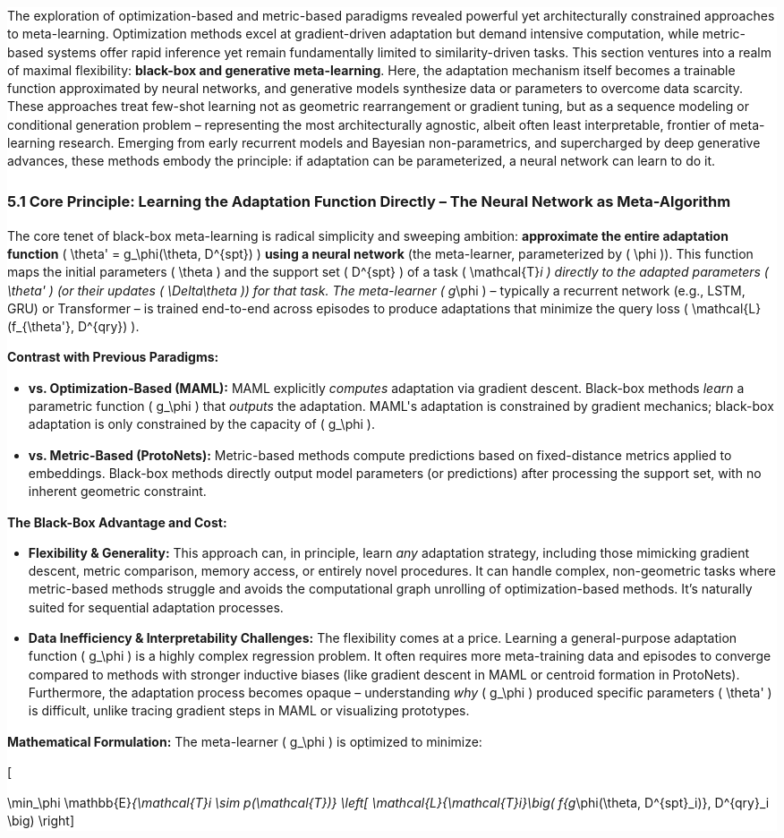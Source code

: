 The exploration of optimization-based and metric-based paradigms revealed powerful yet architecturally constrained approaches to meta-learning. Optimization methods excel at gradient-driven adaptation but demand intensive computation, while metric-based systems offer rapid inference yet remain fundamentally limited to similarity-driven tasks. This section ventures into a realm of maximal flexibility: **black-box and generative meta-learning**. Here, the adaptation mechanism itself becomes a trainable function approximated by neural networks, and generative models synthesize data or parameters to overcome data scarcity. These approaches treat few-shot learning not as geometric rearrangement or gradient tuning, but as a sequence modeling or conditional generation problem – representing the most architecturally agnostic, albeit often least interpretable, frontier of meta-learning research. Emerging from early recurrent models and Bayesian non-parametrics, and supercharged by deep generative advances, these methods embody the principle: if adaptation can be parameterized, a neural network can learn to do it.

### 5.1 Core Principle: Learning the Adaptation Function Directly – The Neural Network as Meta-Algorithm

The core tenet of black-box meta-learning is radical simplicity and sweeping ambition: **approximate the entire adaptation function** \( \theta' = g_\phi(\theta, D^{spt}) \) **using a neural network** (the meta-learner, parameterized by \( \phi \)). This function maps the initial parameters \( \theta \) and the support set \( D^{spt} \) of a task \( \mathcal{T}_i \) directly to the adapted parameters \( \theta' \) (or their updates \( \Delta\theta \)) for that task. The meta-learner \( g_\phi \) – typically a recurrent network (e.g., LSTM, GRU) or Transformer – is trained end-to-end across episodes to produce adaptations that minimize the query loss \( \mathcal{L}(f_{\theta'}, D^{qry}) \).

**Contrast with Previous Paradigms:**

*   **vs. Optimization-Based (MAML):** MAML explicitly *computes* adaptation via gradient descent. Black-box methods *learn* a parametric function \( g_\phi \) that *outputs* the adaptation. MAML's adaptation is constrained by gradient mechanics; black-box adaptation is only constrained by the capacity of \( g_\phi \).

*   **vs. Metric-Based (ProtoNets):** Metric-based methods compute predictions based on fixed-distance metrics applied to embeddings. Black-box methods directly output model parameters (or predictions) after processing the support set, with no inherent geometric constraint.

**The Black-Box Advantage and Cost:**

*   **Flexibility & Generality:** This approach can, in principle, learn *any* adaptation strategy, including those mimicking gradient descent, metric comparison, memory access, or entirely novel procedures. It can handle complex, non-geometric tasks where metric-based methods struggle and avoids the computational graph unrolling of optimization-based methods. It’s naturally suited for sequential adaptation processes.

*   **Data Inefficiency & Interpretability Challenges:** The flexibility comes at a price. Learning a general-purpose adaptation function \( g_\phi \) is a highly complex regression problem. It often requires more meta-training data and episodes to converge compared to methods with stronger inductive biases (like gradient descent in MAML or centroid formation in ProtoNets). Furthermore, the adaptation process becomes opaque – understanding *why* \( g_\phi \) produced specific parameters \( \theta' \) is difficult, unlike tracing gradient steps in MAML or visualizing prototypes.

**Mathematical Formulation:** The meta-learner \( g_\phi \) is optimized to minimize:

\[

\min_\phi \mathbb{E}_{\mathcal{T}_i \sim p(\mathcal{T})} \left[ \mathcal{L}_{\mathcal{T}_i}\big( f_{g_\phi(\theta, D^{spt}_i)}, D^{qry}_i \big) \right]
